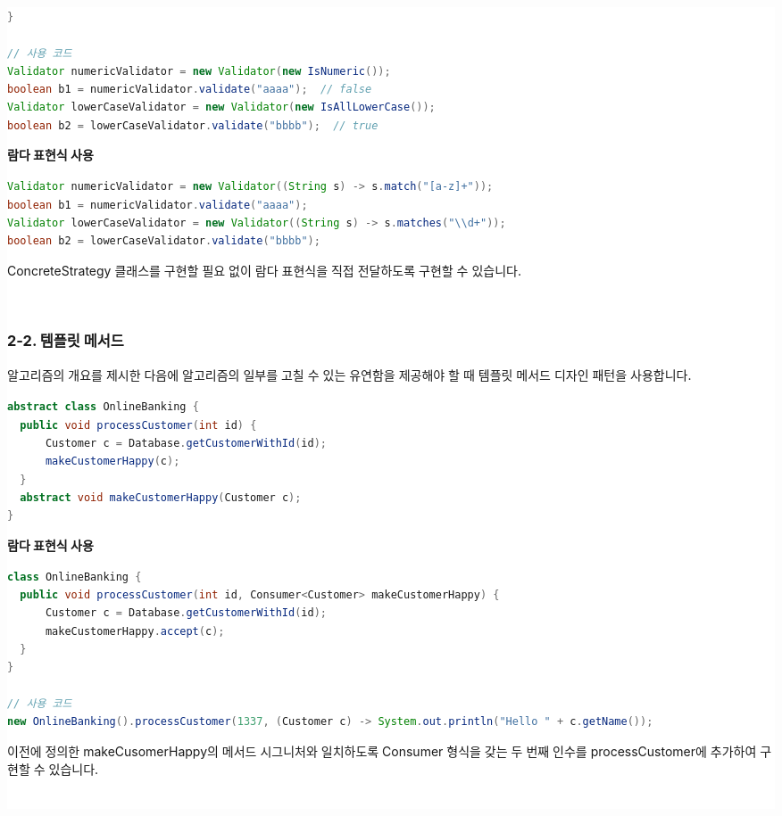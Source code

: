 ```java
}

// 사용 코드
Validator numericValidator = new Validator(new IsNumeric());
boolean b1 = numericValidator.validate("aaaa");  // false
Validator lowerCaseValidator = new Validator(new IsAllLowerCase());
boolean b2 = lowerCaseValidator.validate("bbbb");  // true
```

**람다 표현식 사용**

```java
Validator numericValidator = new Validator((String s) -> s.match("[a-z]+"));
boolean b1 = numericValidator.validate("aaaa");
Validator lowerCaseValidator = new Validator((String s) -> s.matches("\\d+"));
boolean b2 = lowerCaseValidator.validate("bbbb");
```

ConcreteStrategy 클래스를 구현할 필요 없이 람다 표현식을 직접 전달하도록 구현할 수 있습니다.

<br>

### 2-2. 템플릿 메서드

알고리즘의 개요를 제시한 다음에 알고리즘의 일부를 고칠 수 있는 유연함을 제공해야 할 때 템플릿 메서드 디자인 패턴을 사용합니다.

```java
abstract class OnlineBanking {
  public void processCustomer(int id) {
      Customer c = Database.getCustomerWithId(id);
      makeCustomerHappy(c);
  }
  abstract void makeCustomerHappy(Customer c);
}
```

**람다 표현식 사용**

```java
class OnlineBanking {
  public void processCustomer(int id, Consumer<Customer> makeCustomerHappy) {
      Customer c = Database.getCustomerWithId(id);
      makeCustomerHappy.accept(c);
  }
}

// 사용 코드
new OnlineBanking().processCustomer(1337, (Customer c) -> System.out.println("Hello " + c.getName());
```

이전에 정의한 makeCusomerHappy의 메서드 시그니처와 일치하도록 Consumer<Customer> 형식을 갖는 두 번째 인수를 processCustomer에 추가하여 구현할 수 있습니다.

<br>
  